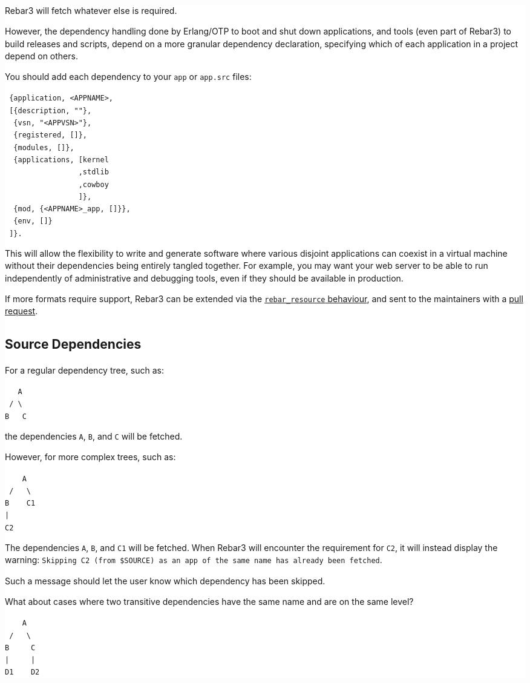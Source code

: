 Rebar3 will fetch whatever else is required. 

However, the dependency handling done by Erlang/OTP to boot and shut down applications, and tools (even part of Rebar3) to build releases and scripts, depend on a more granular dependency declaration, specifying which of each application in a project depend on others.

You should add each dependency to your `app`  or `app.src` files:

	 {application, <APPNAME>,
	 [{description, ""},
	  {vsn, "<APPVSN>"},
	  {registered, []},
	  {modules, []},
	  {applications, [kernel
	                 ,stdlib
	                 ,cowboy
	                 ]},
	  {mod, {<APPNAME>_app, []}},
	  {env, []}
	 ]}. 
This will allow the flexibility to write and generate software where various disjoint applications can coexist in a virtual machine without their dependencies being entirely tangled together. For example, you may want your web server to be able to run independently of administrative and debugging tools, even if they should be available in production.

If more formats require support, Rebar3 can be extended via the [`rebar_resource` behaviour](https://github.com/erlang/rebar3/blob/master/src/rebar_resource.erl), and sent to the maintainers with a [pull request](https://github.com/erlang/rebar3/blob/master/CONTRIBUTING.md).

## Source Dependencies

For a regular dependency tree, such as:

	   A
	 / \
	B   C  
the dependencies `A`, `B`, and `C` will be fetched.


However, for more complex trees, such as:

	    A
	 /   \
	B    C1
	|
	C2 
The dependencies `A`, `B`, and `C1` will be fetched. When Rebar3 will encounter the requirement for `C2`, it will instead display the warning: `Skipping C2 (from $SOURCE) as an app of the same name has already been fetched`.

Such a message should let the user know which dependency has been skipped.

What about cases where two transitive dependencies have the same name and are on the same level?

	    A
	 /   \
	B     C
	|     |
	D1    D2 
